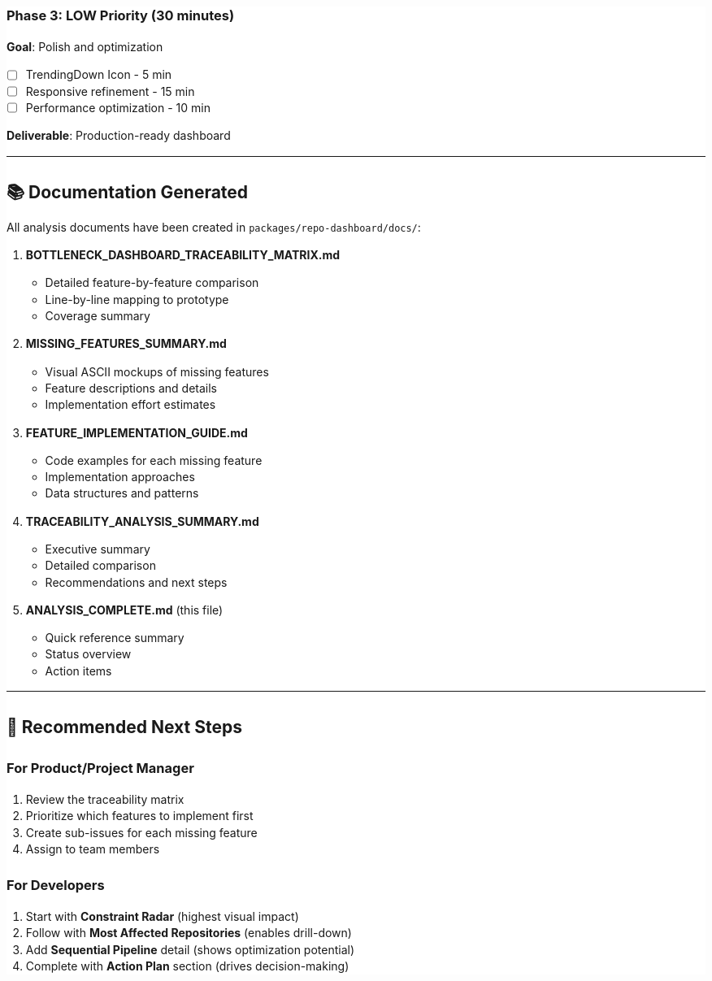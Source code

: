 ### Phase 3: LOW Priority (30 minutes)
**Goal**: Polish and optimization

- [ ] TrendingDown Icon - 5 min
- [ ] Responsive refinement - 15 min
- [ ] Performance optimization - 10 min

**Deliverable**: Production-ready dashboard

---

## 📚 Documentation Generated

All analysis documents have been created in `packages/repo-dashboard/docs/`:

1. **BOTTLENECK_DASHBOARD_TRACEABILITY_MATRIX.md**
   - Detailed feature-by-feature comparison
   - Line-by-line mapping to prototype
   - Coverage summary

2. **MISSING_FEATURES_SUMMARY.md**
   - Visual ASCII mockups of missing features
   - Feature descriptions and details
   - Implementation effort estimates

3. **FEATURE_IMPLEMENTATION_GUIDE.md**
   - Code examples for each missing feature
   - Implementation approaches
   - Data structures and patterns

4. **TRACEABILITY_ANALYSIS_SUMMARY.md**
   - Executive summary
   - Detailed comparison
   - Recommendations and next steps

5. **ANALYSIS_COMPLETE.md** (this file)
   - Quick reference summary
   - Status overview
   - Action items

---

## 🎯 Recommended Next Steps

### For Product/Project Manager
1. Review the traceability matrix
2. Prioritize which features to implement first
3. Create sub-issues for each missing feature
4. Assign to team members

### For Developers
1. Start with **Constraint Radar** (highest visual impact)
2. Follow with **Most Affected Repositories** (enables drill-down)
3. Add **Sequential Pipeline** detail (shows optimization potential)
4. Complete with **Action Plan** section (drives decision-making)
